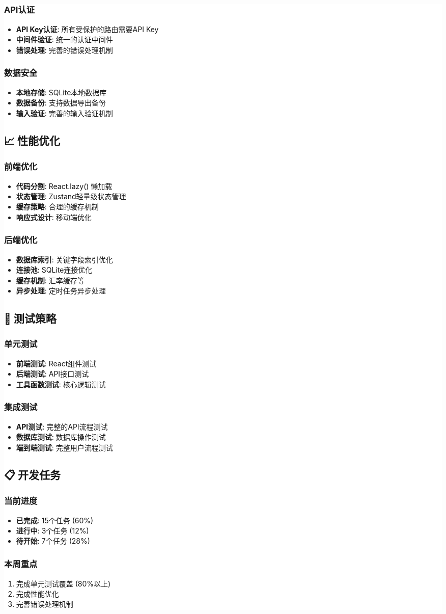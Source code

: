 ### API认证
- **API Key认证**: 所有受保护的路由需要API Key
- **中间件验证**: 统一的认证中间件
- **错误处理**: 完善的错误处理机制

### 数据安全
- **本地存储**: SQLite本地数据库
- **数据备份**: 支持数据导出备份
- **输入验证**: 完善的输入验证机制

## 📈 性能优化

### 前端优化
- **代码分割**: React.lazy() 懒加载
- **状态管理**: Zustand轻量级状态管理
- **缓存策略**: 合理的缓存机制
- **响应式设计**: 移动端优化

### 后端优化
- **数据库索引**: 关键字段索引优化
- **连接池**: SQLite连接优化
- **缓存机制**: 汇率缓存等
- **异步处理**: 定时任务异步处理

## 🧪 测试策略

### 单元测试
- **前端测试**: React组件测试
- **后端测试**: API接口测试
- **工具函数测试**: 核心逻辑测试

### 集成测试
- **API测试**: 完整的API流程测试
- **数据库测试**: 数据库操作测试
- **端到端测试**: 完整用户流程测试

## 📋 开发任务

### 当前进度
- **已完成**: 15个任务 (60%)
- **进行中**: 3个任务 (12%)
- **待开始**: 7个任务 (28%)

### 本周重点
1. 完成单元测试覆盖 (80%以上)
2. 完成性能优化
3. 完善错误处理机制
